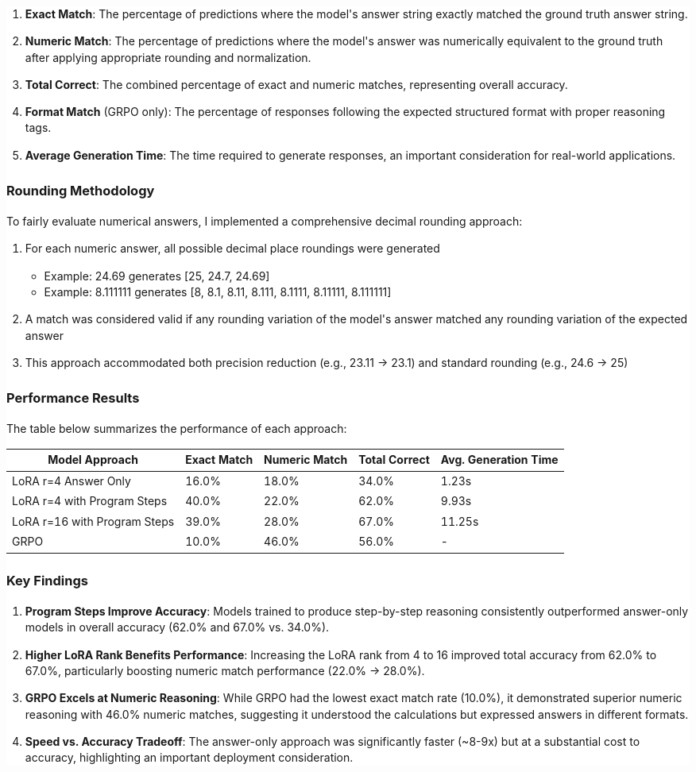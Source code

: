 1. **Exact Match**: The percentage of predictions where the model's answer string exactly matched the ground truth answer string.

2. **Numeric Match**: The percentage of predictions where the model's answer was numerically equivalent to the ground truth after applying appropriate rounding and normalization.

3. **Total Correct**: The combined percentage of exact and numeric matches, representing overall accuracy.

4. **Format Match** (GRPO only): The percentage of responses following the expected structured format with proper reasoning tags.

5. **Average Generation Time**: The time required to generate responses, an important consideration for real-world applications.

### Rounding Methodology

To fairly evaluate numerical answers, I implemented a comprehensive decimal rounding approach:

1. For each numeric answer, all possible decimal place roundings were generated
   - Example: 24.69 generates [25, 24.7, 24.69]
   - Example: 8.111111 generates [8, 8.1, 8.11, 8.111, 8.1111, 8.11111, 8.111111]

2. A match was considered valid if any rounding variation of the model's answer matched any rounding variation of the expected answer

3. This approach accommodated both precision reduction (e.g., 23.11 → 23.1) and standard rounding (e.g., 24.6 → 25)

### Performance Results

The table below summarizes the performance of each approach:

| Model Approach | Exact Match | Numeric Match | Total Correct | Avg. Generation Time | 
|----------------|-------------|---------------|---------------|----------------------|
| LoRA r=4 Answer Only | 16.0% | 18.0% | 34.0% | 1.23s |
| LoRA r=4 with Program Steps | 40.0% | 22.0% | 62.0% | 9.93s |
| LoRA r=16 with Program Steps | 39.0% | 28.0% | 67.0% | 11.25s |
| GRPO | 10.0% | 46.0% | 56.0% | - |

### Key Findings

1. **Program Steps Improve Accuracy**: Models trained to produce step-by-step reasoning consistently outperformed answer-only models in overall accuracy (62.0% and 67.0% vs. 34.0%).

2. **Higher LoRA Rank Benefits Performance**: Increasing the LoRA rank from 4 to 16 improved total accuracy from 62.0% to 67.0%, particularly boosting numeric match performance (22.0% → 28.0%).

3. **GRPO Excels at Numeric Reasoning**: While GRPO had the lowest exact match rate (10.0%), it demonstrated superior numeric reasoning with 46.0% numeric matches, suggesting it understood the calculations but expressed answers in different formats.

4. **Speed vs. Accuracy Tradeoff**: The answer-only approach was significantly faster (~8-9x) but at a substantial cost to accuracy, highlighting an important deployment consideration.
